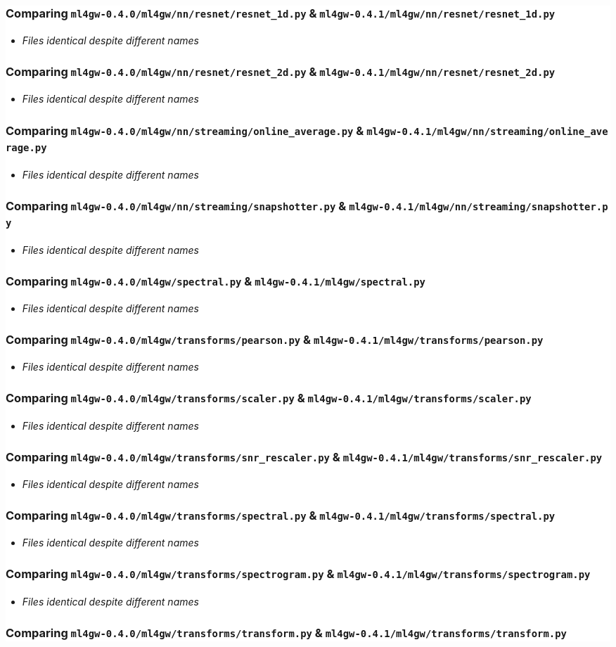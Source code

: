 ### Comparing `ml4gw-0.4.0/ml4gw/nn/resnet/resnet_1d.py` & `ml4gw-0.4.1/ml4gw/nn/resnet/resnet_1d.py`

 * *Files identical despite different names*

### Comparing `ml4gw-0.4.0/ml4gw/nn/resnet/resnet_2d.py` & `ml4gw-0.4.1/ml4gw/nn/resnet/resnet_2d.py`

 * *Files identical despite different names*

### Comparing `ml4gw-0.4.0/ml4gw/nn/streaming/online_average.py` & `ml4gw-0.4.1/ml4gw/nn/streaming/online_average.py`

 * *Files identical despite different names*

### Comparing `ml4gw-0.4.0/ml4gw/nn/streaming/snapshotter.py` & `ml4gw-0.4.1/ml4gw/nn/streaming/snapshotter.py`

 * *Files identical despite different names*

### Comparing `ml4gw-0.4.0/ml4gw/spectral.py` & `ml4gw-0.4.1/ml4gw/spectral.py`

 * *Files identical despite different names*

### Comparing `ml4gw-0.4.0/ml4gw/transforms/pearson.py` & `ml4gw-0.4.1/ml4gw/transforms/pearson.py`

 * *Files identical despite different names*

### Comparing `ml4gw-0.4.0/ml4gw/transforms/scaler.py` & `ml4gw-0.4.1/ml4gw/transforms/scaler.py`

 * *Files identical despite different names*

### Comparing `ml4gw-0.4.0/ml4gw/transforms/snr_rescaler.py` & `ml4gw-0.4.1/ml4gw/transforms/snr_rescaler.py`

 * *Files identical despite different names*

### Comparing `ml4gw-0.4.0/ml4gw/transforms/spectral.py` & `ml4gw-0.4.1/ml4gw/transforms/spectral.py`

 * *Files identical despite different names*

### Comparing `ml4gw-0.4.0/ml4gw/transforms/spectrogram.py` & `ml4gw-0.4.1/ml4gw/transforms/spectrogram.py`

 * *Files identical despite different names*

### Comparing `ml4gw-0.4.0/ml4gw/transforms/transform.py` & `ml4gw-0.4.1/ml4gw/transforms/transform.py`
